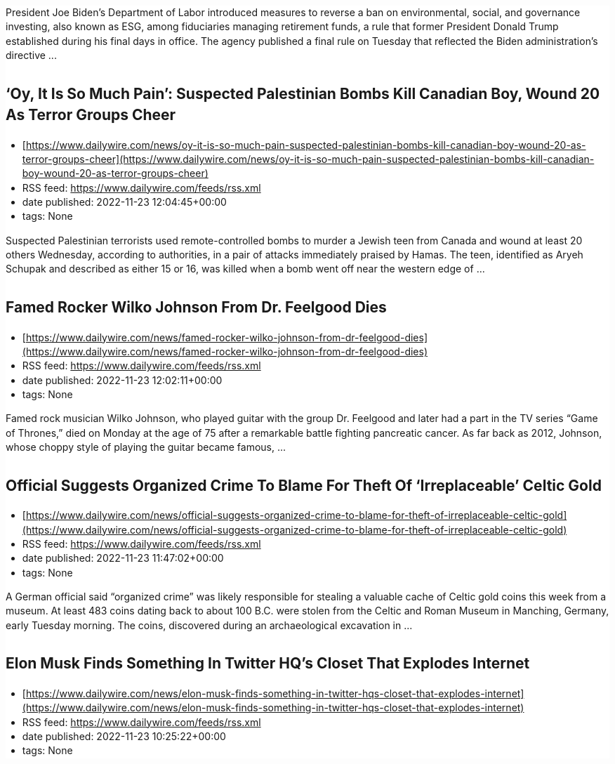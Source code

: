 President Joe Biden’s Department of Labor introduced measures to reverse a ban on environmental, social, and governance investing, also known as ESG, among fiduciaries managing retirement funds, a rule that former President Donald Trump established during his final days in office. The agency published a final rule on Tuesday that reflected the Biden administration’s directive ...

## ‘Oy, It Is So Much Pain’: Suspected Palestinian Bombs Kill Canadian Boy, Wound 20 As Terror Groups Cheer
 - [https://www.dailywire.com/news/oy-it-is-so-much-pain-suspected-palestinian-bombs-kill-canadian-boy-wound-20-as-terror-groups-cheer](https://www.dailywire.com/news/oy-it-is-so-much-pain-suspected-palestinian-bombs-kill-canadian-boy-wound-20-as-terror-groups-cheer)
 - RSS feed: https://www.dailywire.com/feeds/rss.xml
 - date published: 2022-11-23 12:04:45+00:00
 - tags: None

Suspected Palestinian terrorists used remote-controlled bombs to murder a Jewish teen from Canada and wound at least 20 others Wednesday, according to authorities, in a pair of attacks immediately praised by Hamas. The teen, identified as Aryeh Schupak and described as either 15 or 16, was killed when a bomb went off near the western edge of ...

## Famed Rocker Wilko Johnson From Dr. Feelgood Dies
 - [https://www.dailywire.com/news/famed-rocker-wilko-johnson-from-dr-feelgood-dies](https://www.dailywire.com/news/famed-rocker-wilko-johnson-from-dr-feelgood-dies)
 - RSS feed: https://www.dailywire.com/feeds/rss.xml
 - date published: 2022-11-23 12:02:11+00:00
 - tags: None

Famed rock musician Wilko Johnson, who played guitar with the group Dr. Feelgood and later had a part in the TV series “Game of Thrones,” died on Monday at the age of 75 after a remarkable battle fighting pancreatic cancer. As far back as 2012, Johnson, whose choppy style of playing the guitar became famous, ...

## Official Suggests Organized Crime To Blame For Theft Of ‘Irreplaceable’ Celtic Gold
 - [https://www.dailywire.com/news/official-suggests-organized-crime-to-blame-for-theft-of-irreplaceable-celtic-gold](https://www.dailywire.com/news/official-suggests-organized-crime-to-blame-for-theft-of-irreplaceable-celtic-gold)
 - RSS feed: https://www.dailywire.com/feeds/rss.xml
 - date published: 2022-11-23 11:47:02+00:00
 - tags: None

A German official said &#8220;organized crime&#8221; was likely responsible for stealing a valuable cache of Celtic gold coins this week from a museum. At least 483 coins dating back to about 100 B.C. were stolen from the Celtic and Roman Museum in Manching, Germany, early Tuesday morning. The coins, discovered during an archaeological excavation in ...

## Elon Musk Finds Something In Twitter HQ’s Closet That Explodes Internet
 - [https://www.dailywire.com/news/elon-musk-finds-something-in-twitter-hqs-closet-that-explodes-internet](https://www.dailywire.com/news/elon-musk-finds-something-in-twitter-hqs-closet-that-explodes-internet)
 - RSS feed: https://www.dailywire.com/feeds/rss.xml
 - date published: 2022-11-23 10:25:22+00:00
 - tags: None
